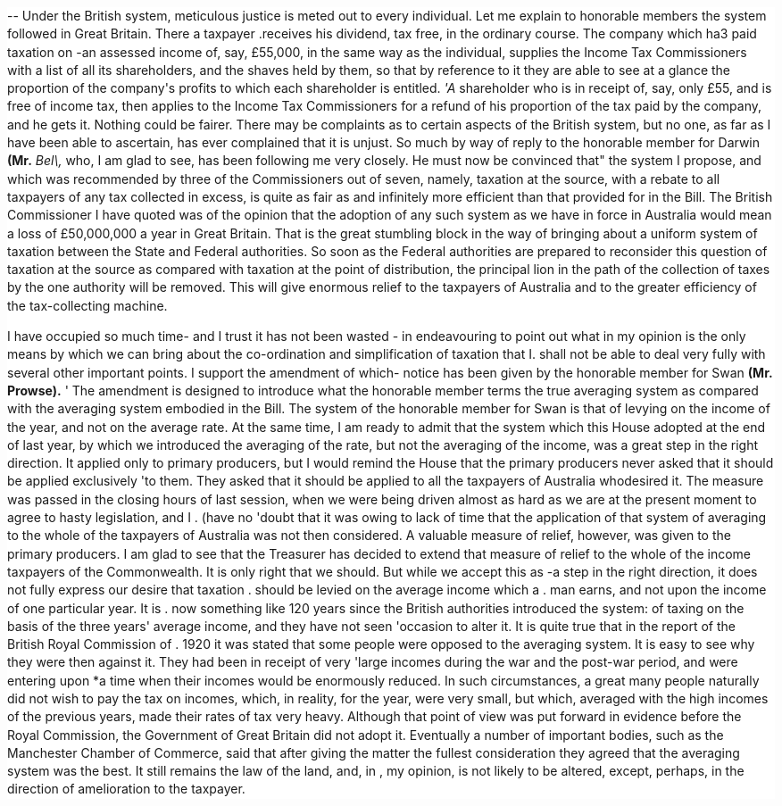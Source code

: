 -- Under the British system, meticulous justice is meted out to every individual. Let me explain to honorable members the system followed in Great Britain. There a taxpayer .receives his dividend, tax free, in the ordinary course. The company which  ha3  paid taxation on -an assessed income of, say, £55,000, in the same way as the individual, supplies the Income Tax Commissioners with a list of all its shareholders, and the shaves held by them, so that by reference to it they are able to see at a glance the proportion of the company's profits to which each shareholder is entitled.  *'A*  shareholder who is in receipt of, say, only £55, and is free of income tax, then applies to the Income Tax Commissioners for a refund of his proportion of the tax paid by the company, and he gets it. Nothing could be fairer. There may be complaints as to certain aspects of the British system, but no one, as far as I have been able to ascertain, has ever complained that it is unjust. So much by way of reply to the honorable member for Darwin  **(Mr.**  *Bel\\,*  who, I am glad to see, has been following me very closely. He must now be convinced that" the system I propose, and which was recommended by three of the Commissioners out of seven, namely, taxation at the source, with a rebate to all taxpayers of any tax collected in excess, is quite as fair as and infinitely more efficient than that provided for in the Bill. The British Commissioner I have quoted was of the opinion that the adoption of any such system as we have in force in Australia would mean a loss of £50,000,000 a year in Great Britain. That is the great stumbling block in the way of bringing about a uniform system of taxation between the State and Federal authorities. So soon as the Federal authorities are prepared to reconsider this question of taxation at the source as compared with taxation at the point of distribution, the principal lion in the path of the collection of taxes by the one authority will be removed. This will give enormous relief to the taxpayers of Australia and to the greater efficiency of the tax-collecting machine. 

I have occupied so much time- and I trust it has not been wasted - in endeavouring to point  out  what in my opinion is the only means by which we can bring about the co-ordination and simplification of taxation that I. shall not be able to deal very fully with several other important points. I support the amendment of which- notice has been given by the honorable member for Swan  **(Mr. Prowse).**  ' The amendment is designed to introduce what the honorable member terms the true averaging system as compared with the averaging system embodied in the Bill. The system of the honorable member for Swan is that of levying on the income of the year, and not on the average rate. At the same time, I am ready to admit that the system which this House adopted at the end of last year, by which we introduced the averaging of the rate, but not the averaging of the income, was a great step in the right direction. It applied only to primary producers, but I would remind the House that the primary producers never asked that it should be applied exclusively 'to them. They asked that it should be applied to all the taxpayers of Australia whodesired it. The measure was passed in the closing hours of last session, when we were being driven almost as hard as we are at the present moment to agree to hasty legislation, and I . (have no 'doubt that it was owing to lack of time that the application of that system of averaging to the whole of the taxpayers of Australia was not then considered. A valuable measure of relief, however, was given to the primary producers. I am glad to see that the Treasurer has decided to extend that measure of relief to the whole of the income taxpayers of the Commonwealth. It is only right that we should. But while we accept this as -a step in the right direction, it does not fully express our desire that taxation . should be levied on the average income which a . man earns, and not upon the income of one particular year. It is . now something like 120 years since the British authorities introduced the system: of taxing on the basis of the three years' average income, and they have not seen 'occasion to alter it. It is quite true that in the report of the British Royal Commission of . 1920 it was stated that some people were opposed to the averaging system. It is easy to see why they were then against it. They had been in receipt of very 'large incomes during the war and the post-war period, and were entering upon *a time when their incomes would be enormously reduced. In such circumstances, a great many people naturally did not wish to pay the tax on incomes, which, in reality, for the year, were very small, but which, averaged with the high incomes of the previous years, made their rates of tax very heavy. Although that point of view was put forward in evidence before the Royal Commission, the Government of Great Britain did not adopt it. Eventually a number of important bodies, such as the Manchester Chamber of Commerce, said that after giving the matter the fullest consideration they agreed that the averaging system was the best. It still remains the law of the land, and, in , my opinion, is not likely to be altered, except, perhaps, in the direction of amelioration to the taxpayer. 
